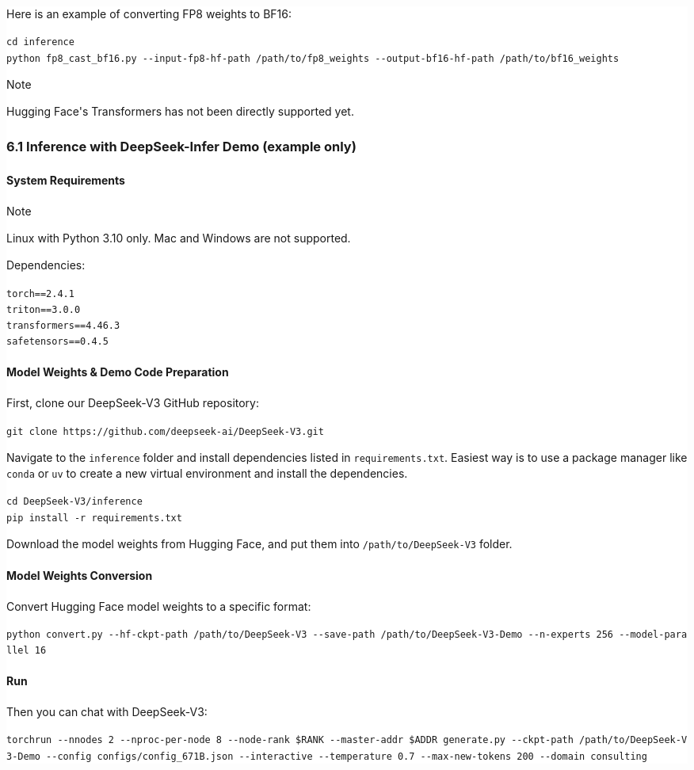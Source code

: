 Here is an example of converting FP8 weights to BF16:

```shell
cd inference
python fp8_cast_bf16.py --input-fp8-hf-path /path/to/fp8_weights --output-bf16-hf-path /path/to/bf16_weights
```

> [!NOTE]
> Hugging Face's Transformers has not been directly supported yet.

### 6.1 Inference with DeepSeek-Infer Demo (example only)

#### System Requirements

> [!NOTE] 
> Linux with Python 3.10 only. Mac and Windows are not supported.

Dependencies:
```pip-requirements
torch==2.4.1
triton==3.0.0
transformers==4.46.3
safetensors==0.4.5
```
#### Model Weights & Demo Code Preparation

First, clone our DeepSeek-V3 GitHub repository:

```shell
git clone https://github.com/deepseek-ai/DeepSeek-V3.git
```

Navigate to the `inference` folder and install dependencies listed in `requirements.txt`. Easiest way is to use a package manager like `conda` or `uv` to create a new virtual environment and install the dependencies.

```shell
cd DeepSeek-V3/inference
pip install -r requirements.txt
```

Download the model weights from Hugging Face, and put them into `/path/to/DeepSeek-V3` folder.

#### Model Weights Conversion

Convert Hugging Face model weights to a specific format:

```shell
python convert.py --hf-ckpt-path /path/to/DeepSeek-V3 --save-path /path/to/DeepSeek-V3-Demo --n-experts 256 --model-parallel 16
```

#### Run

Then you can chat with DeepSeek-V3:

```shell
torchrun --nnodes 2 --nproc-per-node 8 --node-rank $RANK --master-addr $ADDR generate.py --ckpt-path /path/to/DeepSeek-V3-Demo --config configs/config_671B.json --interactive --temperature 0.7 --max-new-tokens 200 --domain consulting
```
